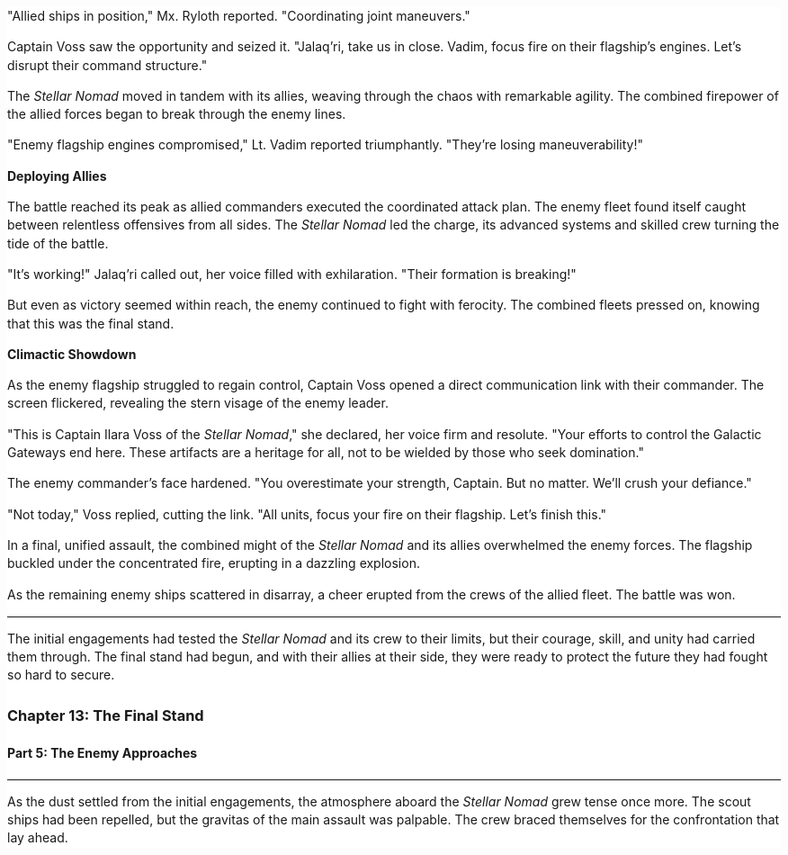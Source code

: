 "Allied ships in position," Mx. Ryloth reported. "Coordinating joint maneuvers."

Captain Voss saw the opportunity and seized it. "Jalaq’ri, take us in close. Vadim, focus fire on their flagship’s engines. Let’s disrupt their command structure."

The *Stellar Nomad* moved in tandem with its allies, weaving through the chaos with remarkable agility. The combined firepower of the allied forces began to break through the enemy lines.

"Enemy flagship engines compromised," Lt. Vadim reported triumphantly. "They’re losing maneuverability!"

**Deploying Allies**

The battle reached its peak as allied commanders executed the coordinated attack plan. The enemy fleet found itself caught between relentless offensives from all sides. The *Stellar Nomad* led the charge, its advanced systems and skilled crew turning the tide of the battle.

"It’s working!" Jalaq’ri called out, her voice filled with exhilaration. "Their formation is breaking!"

But even as victory seemed within reach, the enemy continued to fight with ferocity. The combined fleets pressed on, knowing that this was the final stand.

**Climactic Showdown**

As the enemy flagship struggled to regain control, Captain Voss opened a direct communication link with their commander. The screen flickered, revealing the stern visage of the enemy leader.

"This is Captain Ilara Voss of the *Stellar Nomad*," she declared, her voice firm and resolute. "Your efforts to control the Galactic Gateways end here. These artifacts are a heritage for all, not to be wielded by those who seek domination."

The enemy commander’s face hardened. "You overestimate your strength, Captain. But no matter. We’ll crush your defiance."

"Not today," Voss replied, cutting the link. "All units, focus your fire on their flagship. Let’s finish this."

In a final, unified assault, the combined might of the *Stellar Nomad* and its allies overwhelmed the enemy forces. The flagship buckled under the concentrated fire, erupting in a dazzling explosion.

As the remaining enemy ships scattered in disarray, a cheer erupted from the crews of the allied fleet. The battle was won.

---

The initial engagements had tested the *Stellar Nomad* and its crew to their limits, but their courage, skill, and unity had carried them through. The final stand had begun, and with their allies at their side, they were ready to protect the future they had fought so hard to secure.
### Chapter 13: The Final Stand

#### Part 5: The Enemy Approaches

---

As the dust settled from the initial engagements, the atmosphere aboard the *Stellar Nomad* grew tense once more. The scout ships had been repelled, but the gravitas of the main assault was palpable. The crew braced themselves for the confrontation that lay ahead.
